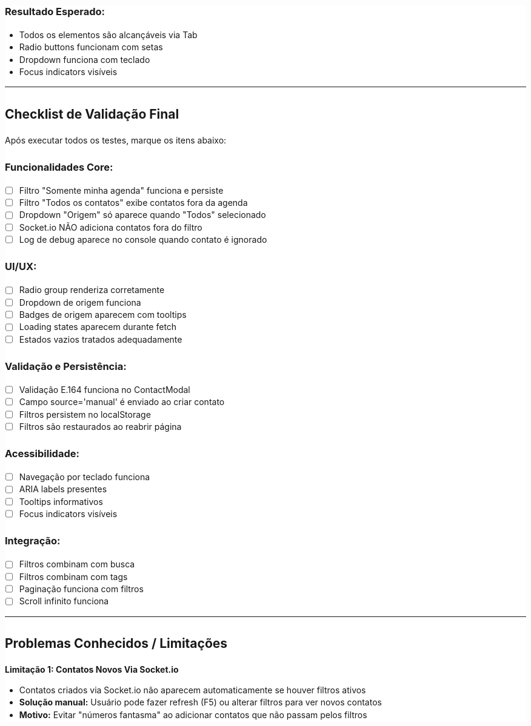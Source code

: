 ### Resultado Esperado:
- Todos os elementos são alcançáveis via Tab
- Radio buttons funcionam com setas
- Dropdown funciona com teclado
- Focus indicators visíveis

---

## Checklist de Validação Final

Após executar todos os testes, marque os itens abaixo:

### Funcionalidades Core:
- [ ] Filtro "Somente minha agenda" funciona e persiste
- [ ] Filtro "Todos os contatos" exibe contatos fora da agenda
- [ ] Dropdown "Origem" só aparece quando "Todos" selecionado
- [ ] Socket.io NÃO adiciona contatos fora do filtro
- [ ] Log de debug aparece no console quando contato é ignorado

### UI/UX:
- [ ] Radio group renderiza corretamente
- [ ] Dropdown de origem funciona
- [ ] Badges de origem aparecem com tooltips
- [ ] Loading states aparecem durante fetch
- [ ] Estados vazios tratados adequadamente

### Validação e Persistência:
- [ ] Validação E.164 funciona no ContactModal
- [ ] Campo source='manual' é enviado ao criar contato
- [ ] Filtros persistem no localStorage
- [ ] Filtros são restaurados ao reabrir página

### Acessibilidade:
- [ ] Navegação por teclado funciona
- [ ] ARIA labels presentes
- [ ] Tooltips informativos
- [ ] Focus indicators visíveis

### Integração:
- [ ] Filtros combinam com busca
- [ ] Filtros combinam com tags
- [ ] Paginação funciona com filtros
- [ ] Scroll infinito funciona

---

## Problemas Conhecidos / Limitações

**Limitação 1: Contatos Novos Via Socket.io**
- Contatos criados via Socket.io não aparecem automaticamente se houver filtros ativos
- **Solução manual:** Usuário pode fazer refresh (F5) ou alterar filtros para ver novos contatos
- **Motivo:** Evitar "números fantasma" ao adicionar contatos que não passam pelos filtros
